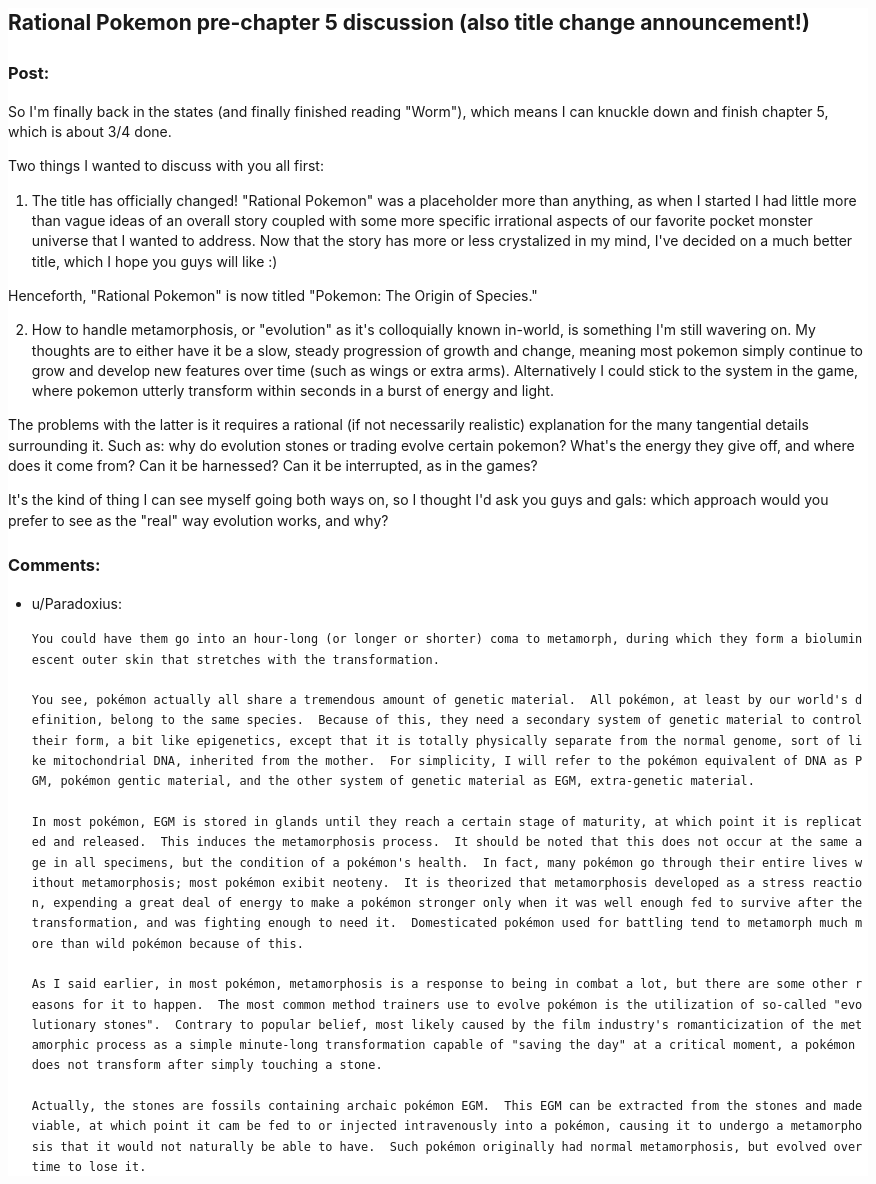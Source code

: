 ## Rational Pokemon pre-chapter 5 discussion (also title change announcement!)

### Post:

So I'm finally back in the states (and finally finished reading "Worm"), which means I can knuckle down and finish chapter 5, which is about 3/4 done.

Two things I wanted to discuss with you all first:

1) The title has officially changed! "Rational Pokemon" was a placeholder more than anything, as when I started I had little more than vague ideas of an overall story coupled with some more specific irrational aspects of our favorite pocket monster universe that I wanted to address.  Now that the story has more or less crystalized in my mind, I've decided on a much better title, which I hope you guys will like :)

Henceforth, "Rational Pokemon" is now titled "Pokemon: The Origin of Species."

2) How to handle metamorphosis, or "evolution" as it's colloquially known in-world, is something I'm still wavering on.  My thoughts are to either have it be a slow, steady progression of growth and change, meaning most pokemon simply continue to grow and develop new features over time (such as wings or extra arms).  Alternatively I could stick to the system in the game, where pokemon utterly transform within seconds in a burst of energy and light.

The problems with the latter is it requires a rational (if not necessarily realistic) explanation for the many tangential details surrounding it.  Such as: why do evolution stones or trading evolve certain pokemon?  What's the energy they give off, and where does it come from?  Can it be harnessed? Can it be interrupted, as in the games?

It's the kind of thing I can see myself going both ways on, so I thought I'd ask you guys and gals: which approach would you prefer to see as the "real" way evolution works, and why?

### Comments:

- u/Paradoxius:
  ```
  You could have them go into an hour-long (or longer or shorter) coma to metamorph, during which they form a bioluminescent outer skin that stretches with the transformation.  

  You see, pokémon actually all share a tremendous amount of genetic material.  All pokémon, at least by our world's definition, belong to the same species.  Because of this, they need a secondary system of genetic material to control their form, a bit like epigenetics, except that it is totally physically separate from the normal genome, sort of like mitochondrial DNA, inherited from the mother.  For simplicity, I will refer to the pokémon equivalent of DNA as PGM, pokémon gentic material, and the other system of genetic material as EGM, extra-genetic material.

  In most pokémon, EGM is stored in glands until they reach a certain stage of maturity, at which point it is replicated and released.  This induces the metamorphosis process.  It should be noted that this does not occur at the same age in all specimens, but the condition of a pokémon's health.  In fact, many pokémon go through their entire lives without metamorphosis; most pokémon exibit neoteny.  It is theorized that metamorphosis developed as a stress reaction, expending a great deal of energy to make a pokémon stronger only when it was well enough fed to survive after the transformation, and was fighting enough to need it.  Domesticated pokémon used for battling tend to metamorph much more than wild pokémon because of this.

  As I said earlier, in most pokémon, metamorphosis is a response to being in combat a lot, but there are some other reasons for it to happen.  The most common method trainers use to evolve pokémon is the utilization of so-called "evolutionary stones".  Contrary to popular belief, most likely caused by the film industry's romanticization of the metamorphic process as a simple minute-long transformation capable of "saving the day" at a critical moment, a pokémon does not transform after simply touching a stone.

  Actually, the stones are fossils containing archaic pokémon EGM.  This EGM can be extracted from the stones and made viable, at which point it cam be fed to or injected intravenously into a pokémon, causing it to undergo a metamorphosis that it would not naturally be able to have.  Such pokémon originally had normal metamorphosis, but evolved over time to lose it.
  ```